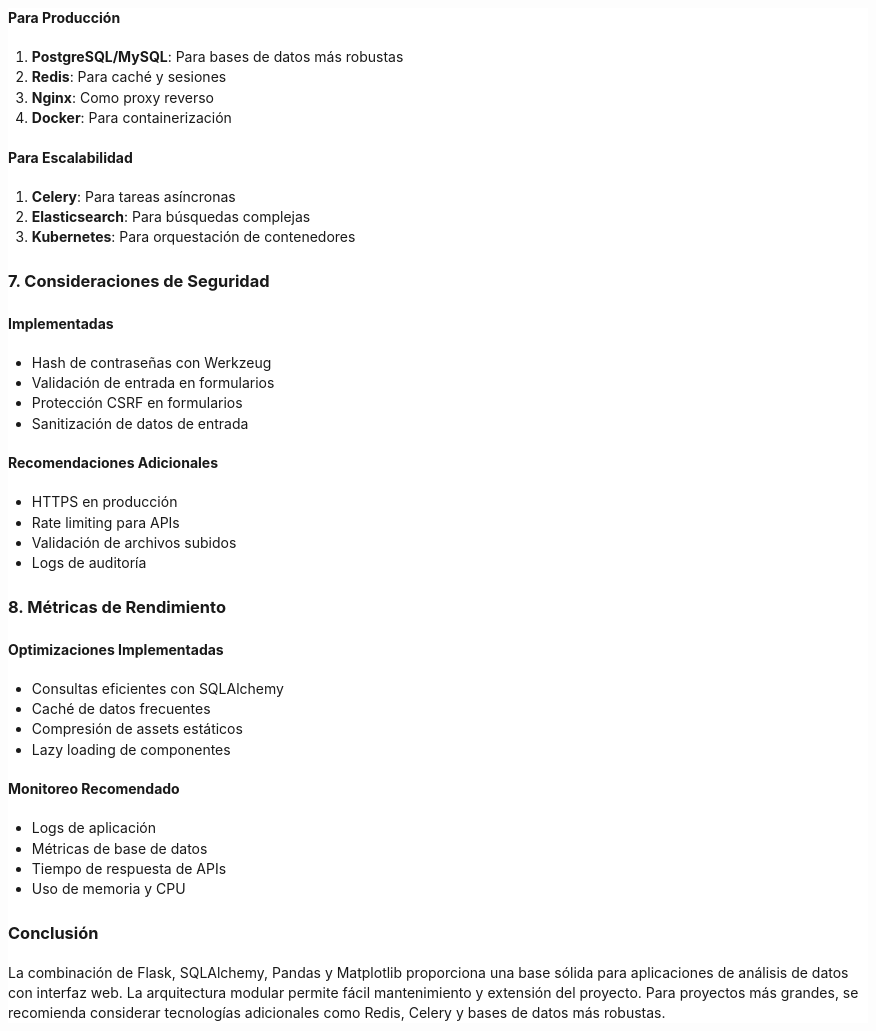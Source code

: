 #### Para Producción
1. **PostgreSQL/MySQL**: Para bases de datos más robustas
2. **Redis**: Para caché y sesiones
3. **Nginx**: Como proxy reverso
4. **Docker**: Para containerización

#### Para Escalabilidad
1. **Celery**: Para tareas asíncronas
2. **Elasticsearch**: Para búsquedas complejas
3. **Kubernetes**: Para orquestación de contenedores

### 7. Consideraciones de Seguridad

#### Implementadas
- Hash de contraseñas con Werkzeug
- Validación de entrada en formularios
- Protección CSRF en formularios
- Sanitización de datos de entrada

#### Recomendaciones Adicionales
- HTTPS en producción
- Rate limiting para APIs
- Validación de archivos subidos
- Logs de auditoría

### 8. Métricas de Rendimiento

#### Optimizaciones Implementadas
- Consultas eficientes con SQLAlchemy
- Caché de datos frecuentes
- Compresión de assets estáticos
- Lazy loading de componentes

#### Monitoreo Recomendado
- Logs de aplicación
- Métricas de base de datos
- Tiempo de respuesta de APIs
- Uso de memoria y CPU

### Conclusión

La combinación de Flask, SQLAlchemy, Pandas y Matplotlib proporciona una base sólida para aplicaciones de análisis de datos con interfaz web. La arquitectura modular permite fácil mantenimiento y extensión del proyecto. Para proyectos más grandes, se recomienda considerar tecnologías adicionales como Redis, Celery y bases de datos más robustas.
